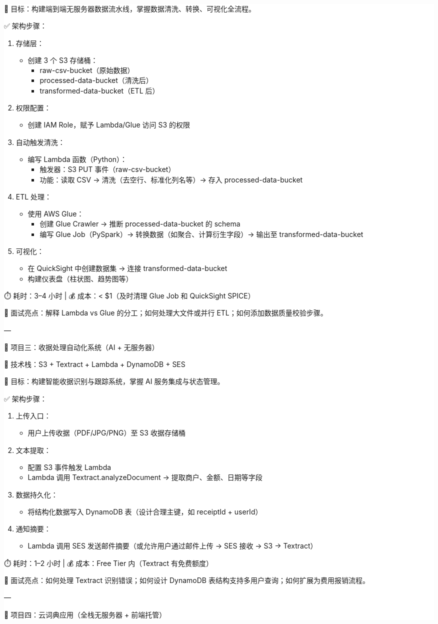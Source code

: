 🎯 目标：构建端到端无服务器数据流水线，掌握数据清洗、转换、可视化全流程。

✅ 架构步骤：

1. 存储层：
   - 创建 3 个 S3 存储桶：
     - raw-csv-bucket（原始数据）
     - processed-data-bucket（清洗后）
     - transformed-data-bucket（ETL 后）

2. 权限配置：
   - 创建 IAM Role，赋予 Lambda/Glue 访问 S3 的权限

3. 自动触发清洗：
   - 编写 Lambda 函数（Python）：
     - 触发器：S3 PUT 事件（raw-csv-bucket）
     - 功能：读取 CSV → 清洗（去空行、标准化列名等）→ 存入 processed-data-bucket

4. ETL 处理：
   - 使用 AWS Glue：
     - 创建 Glue Crawler → 推断 processed-data-bucket 的 schema
     - 编写 Glue Job（PySpark）→ 转换数据（如聚合、计算衍生字段）→ 输出至 transformed-data-bucket

5. 可视化：
   - 在 QuickSight 中创建数据集 → 连接 transformed-data-bucket
   - 构建仪表盘（柱状图、趋势图等）

⏱️ 耗时：3–4 小时 | 💰 成本：< $1（及时清理 Glue Job 和 QuickSight SPICE）

📌 面试亮点：解释 Lambda vs Glue 的分工；如何处理大文件或并行 ETL；如何添加数据质量校验步骤。

—

🧾 项目三：收据处理自动化系统（AI + 无服务器）

🔧 技术栈：S3 + Textract + Lambda + DynamoDB + SES

🎯 目标：构建智能收据识别与跟踪系统，掌握 AI 服务集成与状态管理。

✅ 架构步骤：

1. 上传入口：
   - 用户上传收据（PDF/JPG/PNG）至 S3 收据存储桶

2. 文本提取：
   - 配置 S3 事件触发 Lambda
   - Lambda 调用 Textract.analyzeDocument → 提取商户、金额、日期等字段

3. 数据持久化：
   - 将结构化数据写入 DynamoDB 表（设计合理主键，如 receiptId + userId）

4. 通知摘要：
   - Lambda 调用 SES 发送邮件摘要（或允许用户通过邮件上传 → SES 接收 → S3 → Textract）

⏱️ 耗时：1–2 小时 | 💰 成本：Free Tier 内（Textract 有免费额度）

📌 面试亮点：如何处理 Textract 识别错误；如何设计 DynamoDB 表结构支持多用户查询；如何扩展为费用报销流程。

—

📖 项目四：云词典应用（全栈无服务器 + 前端托管）
